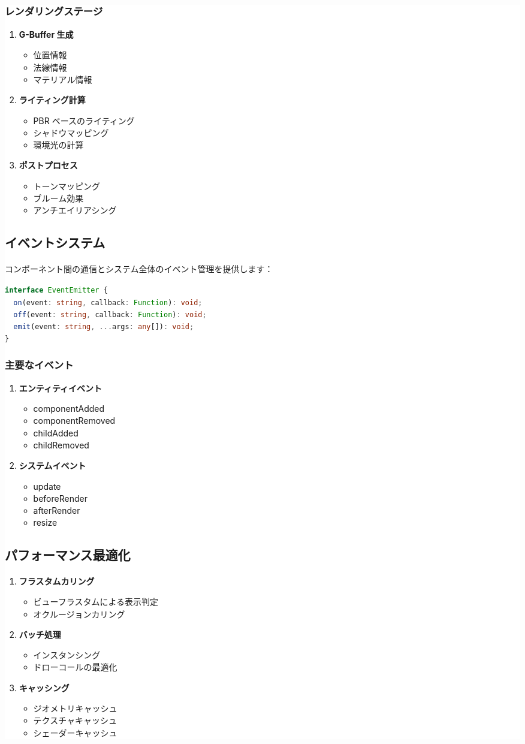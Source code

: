 ### レンダリングステージ

1. **G-Buffer 生成**

   - 位置情報
   - 法線情報
   - マテリアル情報

2. **ライティング計算**

   - PBR ベースのライティング
   - シャドウマッピング
   - 環境光の計算

3. **ポストプロセス**
   - トーンマッピング
   - ブルーム効果
   - アンチエイリアシング

## イベントシステム

コンポーネント間の通信とシステム全体のイベント管理を提供します：

```typescript
interface EventEmitter {
  on(event: string, callback: Function): void;
  off(event: string, callback: Function): void;
  emit(event: string, ...args: any[]): void;
}
```

### 主要なイベント

1. **エンティティイベント**

   - componentAdded
   - componentRemoved
   - childAdded
   - childRemoved

2. **システムイベント**
   - update
   - beforeRender
   - afterRender
   - resize

## パフォーマンス最適化

1. **フラスタムカリング**

   - ビューフラスタムによる表示判定
   - オクルージョンカリング

2. **バッチ処理**

   - インスタンシング
   - ドローコールの最適化

3. **キャッシング**
   - ジオメトリキャッシュ
   - テクスチャキャッシュ
   - シェーダーキャッシュ
